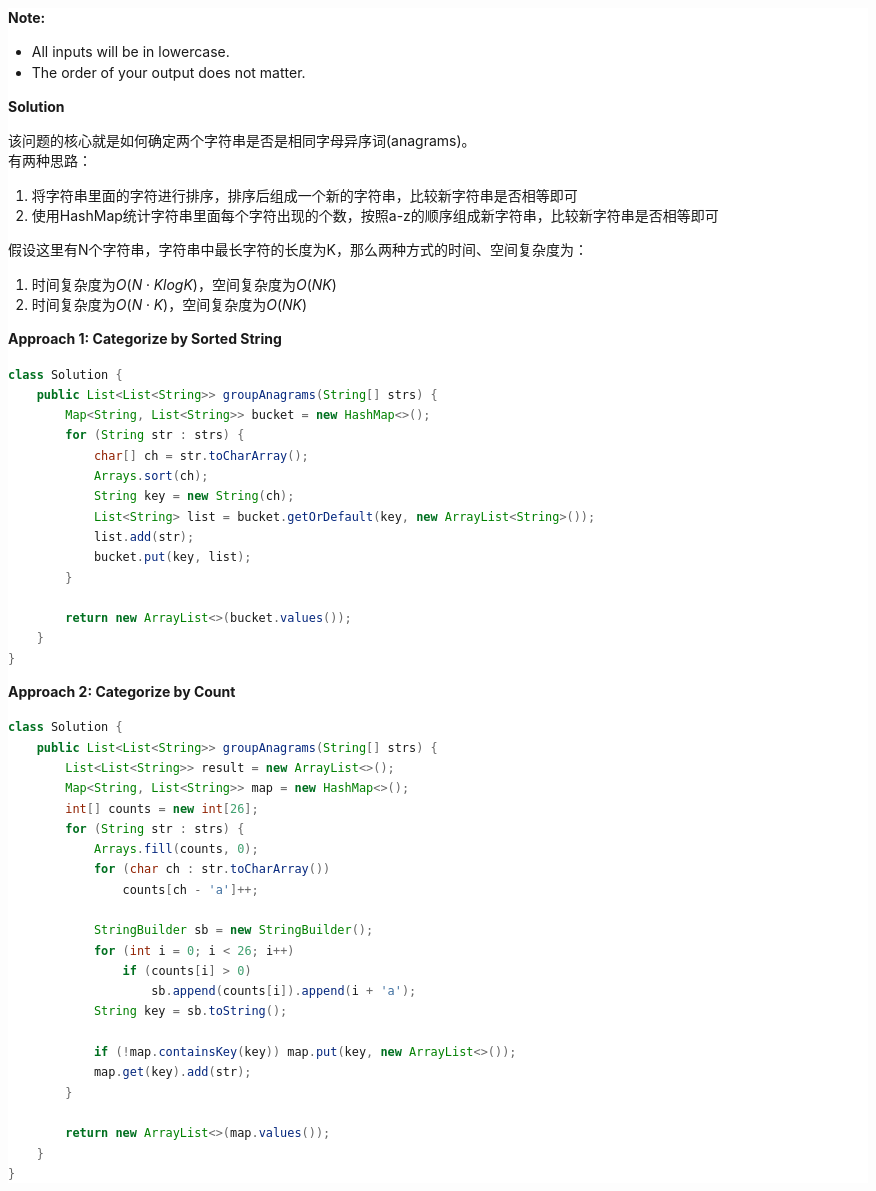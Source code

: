 **Note:**

- All inputs will be in lowercase.
- The order of your output does not matter.

**Solution**  

该问题的核心就是如何确定两个字符串是否是相同字母异序词(anagrams)。  
有两种思路：

1. 将字符串里面的字符进行排序，排序后组成一个新的字符串，比较新字符串是否相等即可
2. 使用HashMap统计字符串里面每个字符出现的个数，按照a-z的顺序组成新字符串，比较新字符串是否相等即可

假设这里有N个字符串，字符串中最长字符的长度为K，那么两种方式的时间、空间复杂度为：

1. 时间复杂度为$O(N \cdot KlogK)$，空间复杂度为$O(NK)$
2. 时间复杂度为$O(N \cdot K)$，空间复杂度为$O(NK)$

**Approach 1: Categorize by Sorted String**

```java
class Solution {
    public List<List<String>> groupAnagrams(String[] strs) {
        Map<String, List<String>> bucket = new HashMap<>();
        for (String str : strs) {
            char[] ch = str.toCharArray();
            Arrays.sort(ch);
            String key = new String(ch);
            List<String> list = bucket.getOrDefault(key, new ArrayList<String>());
            list.add(str);
            bucket.put(key, list);
        }
        
        return new ArrayList<>(bucket.values());
    }
}
```

**Approach 2: Categorize by Count**

```java
class Solution {
    public List<List<String>> groupAnagrams(String[] strs) {
        List<List<String>> result = new ArrayList<>();
        Map<String, List<String>> map = new HashMap<>();
        int[] counts = new int[26];
        for (String str : strs) {
            Arrays.fill(counts, 0);
            for (char ch : str.toCharArray())
                counts[ch - 'a']++;
            
            StringBuilder sb = new StringBuilder();
            for (int i = 0; i < 26; i++)
                if (counts[i] > 0)
                    sb.append(counts[i]).append(i + 'a');
            String key = sb.toString();
            
            if (!map.containsKey(key)) map.put(key, new ArrayList<>());
            map.get(key).add(str);
        }
        
        return new ArrayList<>(map.values());
    }
}
```
